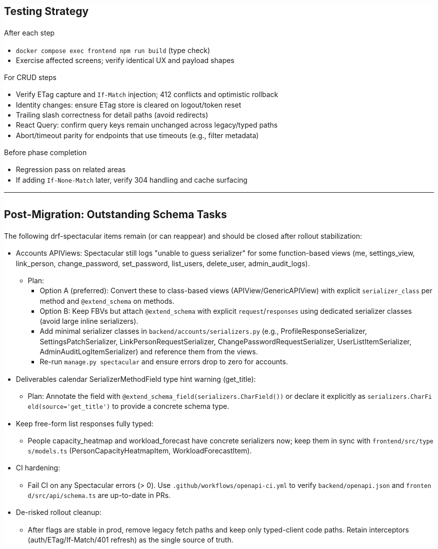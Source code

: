 
## Testing Strategy

After each step
- `docker compose exec frontend npm run build` (type check)
- Exercise affected screens; verify identical UX and payload shapes

For CRUD steps
- Verify ETag capture and `If-Match` injection; 412 conflicts and optimistic rollback
- Identity changes: ensure ETag store is cleared on logout/token reset
- Trailing slash correctness for detail paths (avoid redirects)
- React Query: confirm query keys remain unchanged across legacy/typed paths
- Abort/timeout parity for endpoints that use timeouts (e.g., filter metadata)

Before phase completion
- Regression pass on related areas
- If adding `If-None-Match` later, verify 304 handling and cache surfacing

---

## Post-Migration: Outstanding Schema Tasks

The following drf-spectacular items remain (or can reappear) and should be closed after rollout stabilization:

- Accounts APIViews: Spectacular still logs "unable to guess serializer" for some function-based views (me, settings_view, link_person, change_password, set_password, list_users, delete_user, admin_audit_logs).
  - Plan:
    - Option A (preferred): Convert these to class-based views (APIView/GenericAPIView) with explicit `serializer_class` per method and `@extend_schema` on methods.
    - Option B: Keep FBVs but attach `@extend_schema` with explicit `request`/`responses` using dedicated serializer classes (avoid large inline serializers).
    - Add minimal serializer classes in `backend/accounts/serializers.py` (e.g., ProfileResponseSerializer, SettingsPatchSerializer, LinkPersonRequestSerializer, ChangePasswordRequestSerializer, UserListItemSerializer, AdminAuditLogItemSerializer) and reference them from the views.
    - Re-run `manage.py spectacular` and ensure errors drop to zero for accounts.

- Deliverables calendar SerializerMethodField type hint warning (get_title):
  - Plan: Annotate the field with `@extend_schema_field(serializers.CharField())` or declare it explicitly as `serializers.CharField(source='get_title')` to provide a concrete schema type.

- Keep free-form list responses fully typed:
  - People capacity_heatmap and workload_forecast have concrete serializers now; keep them in sync with `frontend/src/types/models.ts` (PersonCapacityHeatmapItem, WorkloadForecastItem).

- CI hardening:
  - Fail CI on any Spectacular errors (> 0). Use `.github/workflows/openapi-ci.yml` to verify `backend/openapi.json` and `frontend/src/api/schema.ts` are up-to-date in PRs.

- De-risked rollout cleanup:
  - After flags are stable in prod, remove legacy fetch paths and keep only typed-client code paths. Retain interceptors (auth/ETag/If-Match/401 refresh) as the single source of truth.
